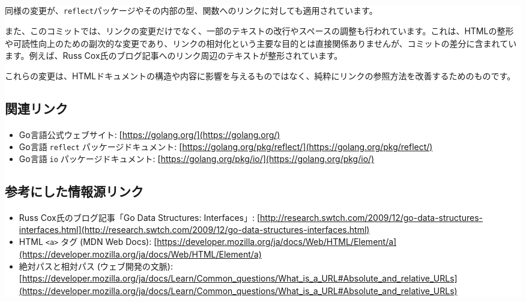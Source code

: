 同様の変更が、`reflect`パッケージやその内部の型、関数へのリンクに対しても適用されています。

また、このコミットでは、リンクの変更だけでなく、一部のテキストの改行やスペースの調整も行われています。これは、HTMLの整形や可読性向上のための副次的な変更であり、リンクの相対化という主要な目的とは直接関係ありませんが、コミットの差分に含まれています。例えば、Russ Cox氏のブログ記事へのリンク周辺のテキストが整形されています。

これらの変更は、HTMLドキュメントの構造や内容に影響を与えるものではなく、純粋にリンクの参照方法を改善するためのものです。

## 関連リンク

*   Go言語公式ウェブサイト: [https://golang.org/](https://golang.org/)
*   Go言語 `reflect` パッケージドキュメント: [https://golang.org/pkg/reflect/](https://golang.org/pkg/reflect/)
*   Go言語 `io` パッケージドキュメント: [https://golang.org/pkg/io/](https://golang.org/pkg/io/)

## 参考にした情報源リンク

*   Russ Cox氏のブログ記事「Go Data Structures: Interfaces」: [http://research.swtch.com/2009/12/go-data-structures-interfaces.html](http://research.swtch.com/2009/12/go-data-structures-interfaces.html)
*   HTML `<a>` タグ (MDN Web Docs): [https://developer.mozilla.org/ja/docs/Web/HTML/Element/a](https://developer.mozilla.org/ja/docs/Web/HTML/Element/a)
*   絶対パスと相対パス (ウェブ開発の文脈): [https://developer.mozilla.org/ja/docs/Learn/Common_questions/What_is_a_URL#Absolute_and_relative_URLs](https://developer.mozilla.org/ja/docs/Learn/Common_questions/What_is_a_URL#Absolute_and_relative_URLs)
